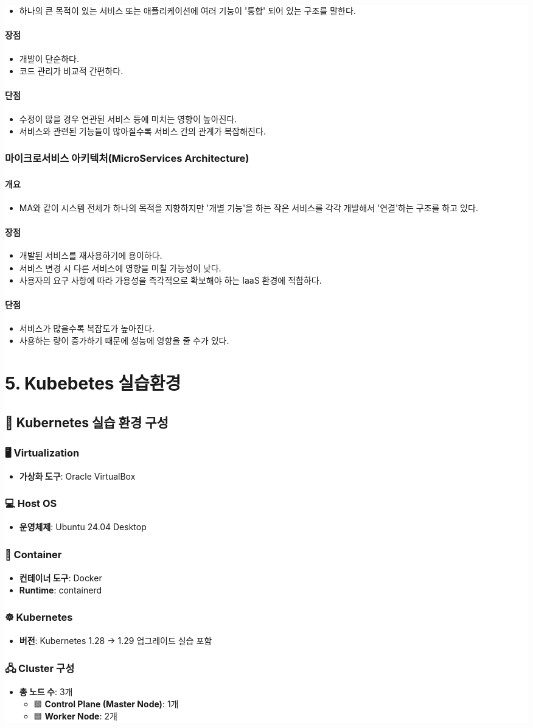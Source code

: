 - 하나의 큰 목적이 있는 서비스 또는 애플리케이션에 여러 기능이 '통합' 되어 있는 구조를 말한다.

#### 장점

- 개발이 단순하다.
- 코드 관리가 비교적 간편하다.

#### 단점

- 수정이 많을 경우 연관된 서비스 등에 미치는 영향이 높아진다.
- 서비스와 관련된 기능들이 많아질수록 서비스 간의 관계가 복잡해진다.


### 마이크로서비스 아키텍처(MicroServices Architecture)
#### 개요

- MA와 같이 시스템 전체가 하나의 목적을 지향하지만 '개별 기능'을 하는 작은 서비스를 각각 개발해서 '연결'하는 구조를 하고 있다.

#### 장점

- 개발된 서비스를 재사용하기에 용이하다.
- 서비스 변경 시 다른 서비스에 영향을 미칠 가능성이 낮다.
- 사용자의 요구 사항에 따라 가용성을 즉각적으로 확보해야 하는 IaaS 환경에 적합하다.

#### 단점

- 서비스가 많을수록 복잡도가 높아진다.
- 사용하는 량이 증가하기 때문에 성능에 영향을 줄 수가 있다.

# 5. Kubebetes 실습환경

## 🧪 Kubernetes 실습 환경 구성

### 🖥️ Virtualization
- **가상화 도구**: Oracle VirtualBox

### 💻 Host OS
- **운영체제**: Ubuntu 24.04 Desktop

### 🐳 Container
- **컨테이너 도구**: Docker
- **Runtime**: containerd

### ☸️ Kubernetes
- **버전**: Kubernetes 1.28 → 1.29 업그레이드 실습 포함

### 🖧 Cluster 구성
- **총 노드 수**: 3개
  - 🟩 **Control Plane (Master Node)**: 1개
  - 🟦 **Worker Node**: 2개

